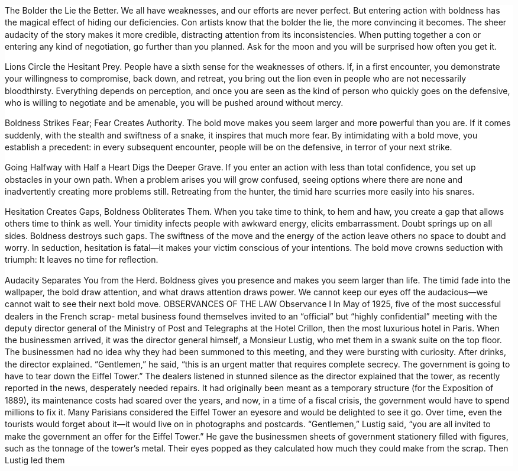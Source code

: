 The Bolder the Lie the Better. We all have weaknesses, and our efforts are
never perfect. But entering action with boldness has the magical effect of
hiding our deficiencies. Con artists know that the bolder the lie, the more
convincing it becomes. The sheer audacity of the story makes it more
credible, distracting attention from its inconsistencies. When putting
together a con or entering any kind of negotiation, go further than you
planned. Ask for the moon and you will be surprised how often you get it.
 
Lions Circle the Hesitant Prey. People have a sixth sense for the
weaknesses of others. If, in a first encounter, you demonstrate your
willingness to compromise, back down, and retreat, you bring out the lion
even in people who are not necessarily bloodthirsty. Everything depends on
perception, and once you are seen as the kind of person who quickly goes
on the defensive, who is willing to negotiate and be amenable, you will be
pushed around without mercy.
 
Boldness Strikes Fear; Fear Creates Authority. The bold move makes
you seem larger and more powerful than you are. If it comes suddenly, with
the stealth and swiftness of a snake, it inspires that much more fear. By
intimidating with a bold move, you establish a precedent: in every
subsequent encounter, people will be on the defensive, in terror of your next
strike.
 
Going Halfway with Half a Heart Digs the Deeper Grave. If you enter an
action with less than total confidence, you set up obstacles in your own
path. When a problem arises you will grow confused, seeing options where
there are none and inadvertently creating more problems still. Retreating
from the hunter, the timid hare scurries more easily into his snares.
 
Hesitation Creates Gaps, Boldness Obliterates Them. When you take
time to think, to hem and haw, you create a gap that allows others time to
think as well. Your timidity infects people with awkward energy, elicits
embarrassment. Doubt springs up on all sides.
Boldness destroys such gaps. The swiftness of the move and the energy
of the action leave others no space to doubt and worry. In seduction,
hesitation is fatal—it makes your victim conscious of your intentions. The
bold move crowns seduction with triumph: It leaves no time for reflection.
 
Audacity Separates You from the Herd. Boldness gives you presence and
makes you seem larger than life. The timid fade into the wallpaper, the bold
draw attention, and what draws attention draws power. We cannot keep our
eyes off the audacious—we cannot wait to see their next bold move.
OBSERVANCES OF THE LAW
Observance I
In May of 1925, five of the most successful dealers in the French scrap-
metal business found themselves invited to an “official” but “highly
confidential” meeting with the deputy director general of the Ministry of
Post and Telegraphs at the Hotel Crillon, then the most luxurious hotel in
Paris. When the businessmen arrived, it was the director general himself, a
Monsieur Lustig, who met them in a swank suite on the top floor.
The businessmen had no idea why they had been summoned to this
meeting, and they were bursting with curiosity. After drinks, the director
explained. “Gentlemen,” he said, “this is an urgent matter that requires
complete secrecy. The government is going to have to tear down the Eiffel
Tower.” The dealers listened in stunned silence as the director explained
that the tower, as recently reported in the news, desperately needed repairs.
It had originally been meant as a temporary structure (for the Exposition of
1889), its maintenance costs had soared over the years, and now, in a time
of a fiscal crisis, the government would have to spend millions to fix it.
Many Parisians considered the Eiffel Tower an eyesore and would be
delighted to see it go. Over time, even the tourists would forget about it—it
would live on in photographs and postcards. “Gentlemen,” Lustig said,
“you are all invited to make the government an offer for the Eiffel Tower.”
He gave the businessmen sheets of government stationery filled with
figures, such as the tonnage of the tower’s metal. Their eyes popped as they
calculated how much they could make from the scrap. Then Lustig led them